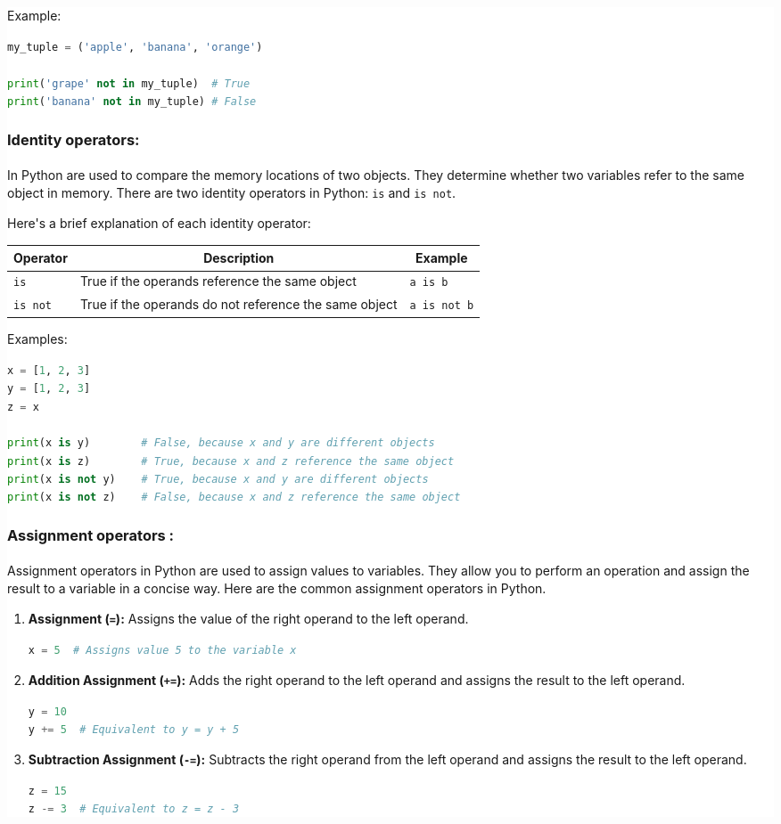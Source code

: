    Example:
   ```python
   my_tuple = ('apple', 'banana', 'orange')
   
   print('grape' not in my_tuple)  # True
   print('banana' not in my_tuple) # False
   ```
   

### Identity operators:
In Python are used to compare the memory locations of two objects. They determine whether two variables refer to the 
same object in memory. There are two identity operators in Python: `is` and `is not`.

Here's a brief explanation of each identity operator:

| Operator | Description                                           | Example      |
|----------|-------------------------------------------------------|--------------|
| `is`     | True if the operands reference the same object        | `a is b`     |
| `is not` | True if the operands do not reference the same object | `a is not b` |

Examples:

```python
x = [1, 2, 3]
y = [1, 2, 3]
z = x

print(x is y)        # False, because x and y are different objects
print(x is z)        # True, because x and z reference the same object
print(x is not y)    # True, because x and y are different objects
print(x is not z)    # False, because x and z reference the same object
```

### Assignment operators :
Assignment operators in Python are used to assign values to variables. They allow you to perform an operation and 
assign the result to a variable in a concise way. Here are the common assignment operators in Python.

1. **Assignment (`=`):** Assigns the value of the right operand to the left operand.
   ```python
   x = 5  # Assigns value 5 to the variable x
   ```

2. **Addition Assignment (`+=`):** Adds the right operand to the left operand and assigns the result to the left operand.
   ```python
   y = 10
   y += 5  # Equivalent to y = y + 5
   ```

3. **Subtraction Assignment (`-=`):** Subtracts the right operand from the left operand and assigns the result 
to the left operand.
   ```python
   z = 15
   z -= 3  # Equivalent to z = z - 3
   ```
